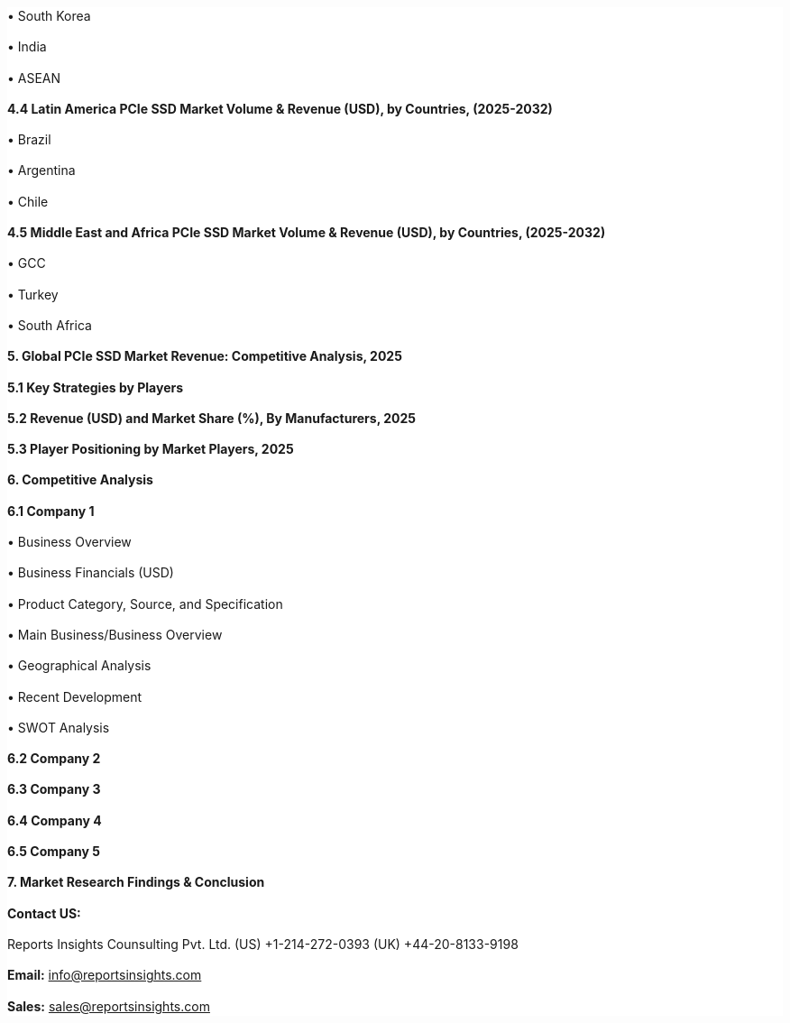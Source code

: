 • South Korea

• India

• ASEAN

<strong>4.4 Latin America PCIe SSD Market Volume &amp; Revenue (USD), by Countries, (2025-2032)</strong>

• Brazil

• Argentina

• Chile

<strong>4.5 Middle East and Africa PCIe SSD Market Volume &amp; Revenue (USD), by Countries, (2025-2032)</strong>

• GCC

• Turkey

• South Africa

<strong>5. Global PCIe SSD Market Revenue: Competitive Analysis, 2025</strong>

<strong>5.1 Key Strategies by Players</strong>

<strong>5.2 Revenue (USD) and Market Share (%), By Manufacturers, 2025</strong>

<strong>5.3 Player Positioning by Market Players, 2025</strong>

<strong>6. Competitive Analysis</strong>

<strong>6.1 Company 1</strong>

• Business Overview

• Business Financials (USD)

• Product Category, Source, and Specification

• Main Business/Business Overview

• Geographical Analysis

• Recent Development

• SWOT Analysis

<strong>6.2 Company 2</strong>

<strong>6.3 Company 3</strong>

<strong>6.4 Company 4</strong>

<strong>6.5 Company 5</strong>

<strong>7. Market Research Findings &amp; Conclusion</strong>

<strong>Contact US:</strong>

Reports Insights Counsulting Pvt. Ltd.
(US) +1-214-272-0393
(UK) +44-20-8133-9198
<p class=""""><b>Email:</b> <a href=mailto:info@reportsinsights.com>info@reportsinsights.com</a></p>
<p class=""""><b>Sales:</b> <a href=mailto:sales@reportsinsights.com>sales@reportsinsights.com</a></p>
